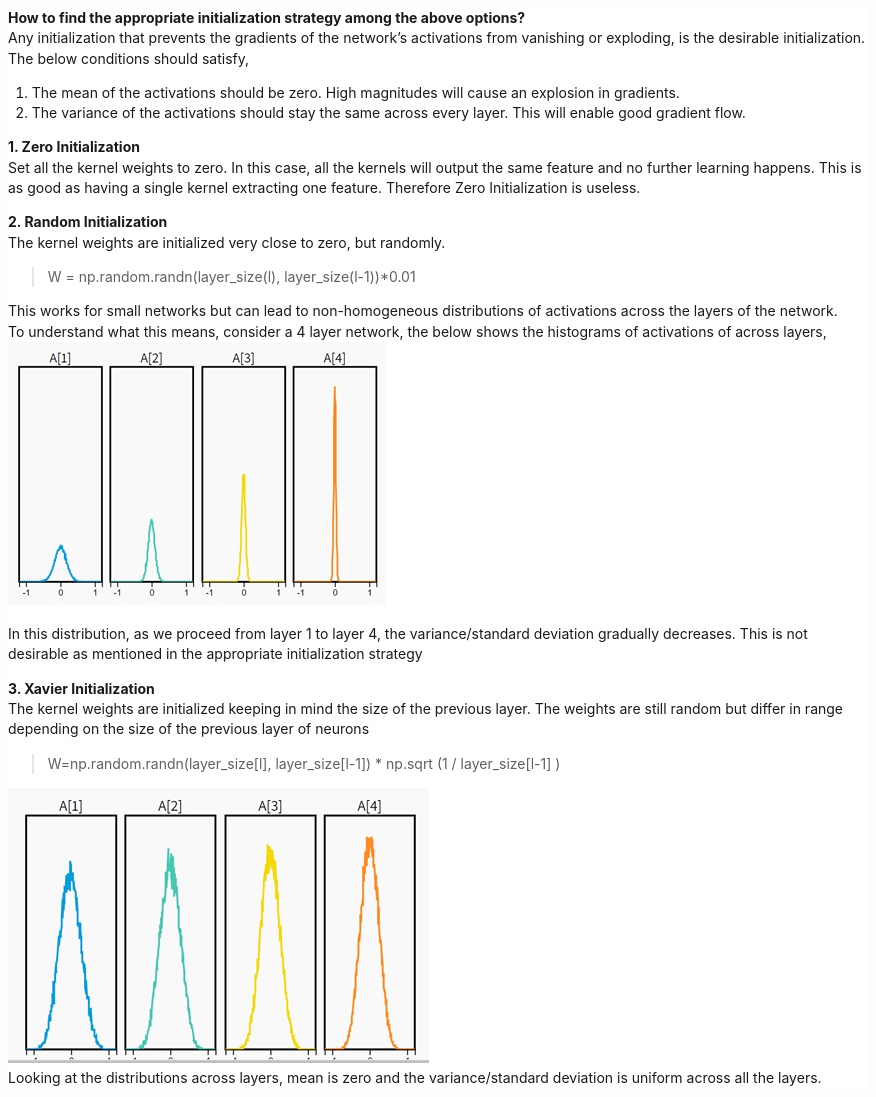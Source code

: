 **How to find the appropriate initialization strategy among the above options?**<br/> 
Any initialization that prevents the gradients of the network’s activations from vanishing or exploding, is the desirable initialization. The below conditions should satisfy, 
1. The mean of the activations should be zero. High magnitudes will cause an explosion in gradients. 
2. The variance of the activations should stay the same across every layer. This will enable good gradient flow.

**1. Zero Initialization** <br/>
Set all the kernel weights to zero. In this case, all the kernels will output the same feature and no further learning happens. This is as good as having a single kernel extracting one feature. Therefore Zero Initialization is useless. <br/>

**2. Random Initialization** <br/>
The kernel weights are initialized very close to zero, but randomly. <br/>
>W = np.random.randn(layer_size(l), layer_size(l-1))*0.01<br/>

This works for small networks but can lead to non-homogeneous distributions of activations across the layers of the network. <br/>
To understand what this means, consider a 4 layer network, the below shows the histograms of activations of across layers,<br/>
![alt_text](images/random_init.png) <br/>

In this distribution, as we proceed from layer 1 to layer 4, the variance/standard deviation gradually decreases. This is not desirable as mentioned in the appropriate initialization strategy <br/>

**3. Xavier Initialization** <br/>
The kernel weights are initialized keeping in mind the size of the previous layer. The weights are still random but differ in range depending on the size of the previous layer of neurons<br/> 
> W=np.random.randn(layer_size[l], layer_size[l-1]) * np.sqrt (1 / layer_size[l-1] )

![alt_text](images/xavier_init.png)<br/>
Looking at the distributions across layers, mean is zero and the variance/standard deviation is uniform across all the layers. 

